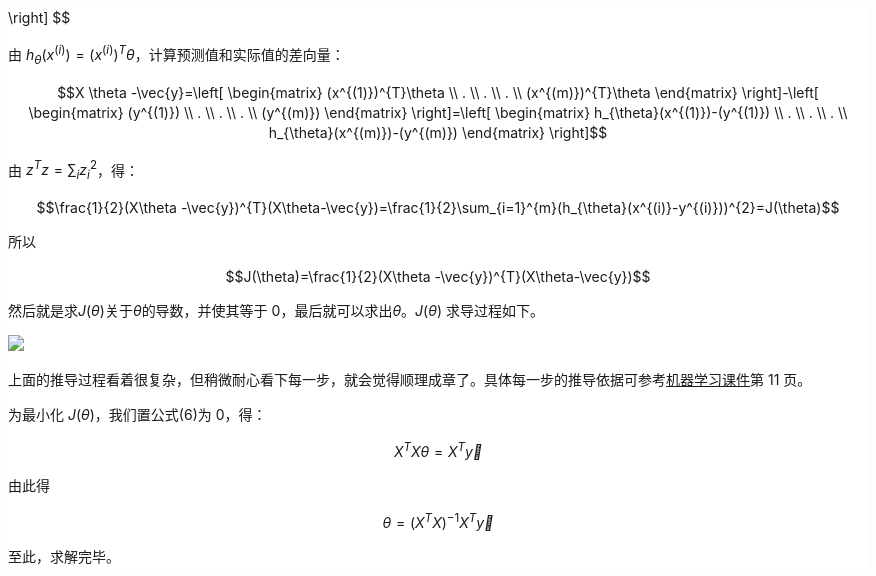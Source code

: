   \right]
$$

由 $h_{\theta}(x^{(i)})=(x^{(i)})^{T}\theta$，计算预测值和实际值的差向量：

$$X \theta -\vec{y}=\left[
 \begin{matrix}
   (x^{(1)})^{T}\theta \\
   . \\
   . \\
   . \\
   (x^{(m)})^{T}\theta
  \end{matrix}
  \right]-\left[
 \begin{matrix}
   (y^{(1)}) \\
   . \\
   . \\
   . \\
   (y^{(m)})
  \end{matrix}
  \right]=\left[
 \begin{matrix}
   h_{\theta}(x^{(1)})-(y^{(1)}) \\
   . \\
   . \\
   . \\
   h_{\theta}(x^{(m)})-(y^{(m)})
  \end{matrix}
  \right]$$
  
由 $z^{T}z=\sum_{i} z^{2}_{i}$，得：

$$\frac{1}{2}(X\theta -\vec{y})^{T}(X\theta-\vec{y})=\frac{1}{2}\sum_{i=1}^{m}(h_{\theta}(x^{(i)}-y^{(i)}))^{2}=J(\theta)$$

所以

$$J(\theta)=\frac{1}{2}(X\theta -\vec{y})^{T}(X\theta-\vec{y})$$

然后就是求$J(\theta)$关于$\theta$的导数，并使其等于 0，最后就可以求出$\theta$。$J(\theta)$ 求导过程如下。

![](/image/data-analysis/586070-20160621132849740-144454519.png)



上面的推导过程看着很复杂，但稍微耐心看下每一步，就会觉得顺理成章了。具体每一步的推导依据可参考[机器学习课件](http://cs229.stanford.edu/notes/cs229-notes1.pdf)第 11 页。

为最小化 $J(\theta)$，我们置公式(6)为 0，得：

$$X^{T}X\theta=X^{T}\vec{y}$$

由此得

$$\theta =(X^{T}X)^{-1}X^{T}\vec{y}$$

至此，求解完毕。
